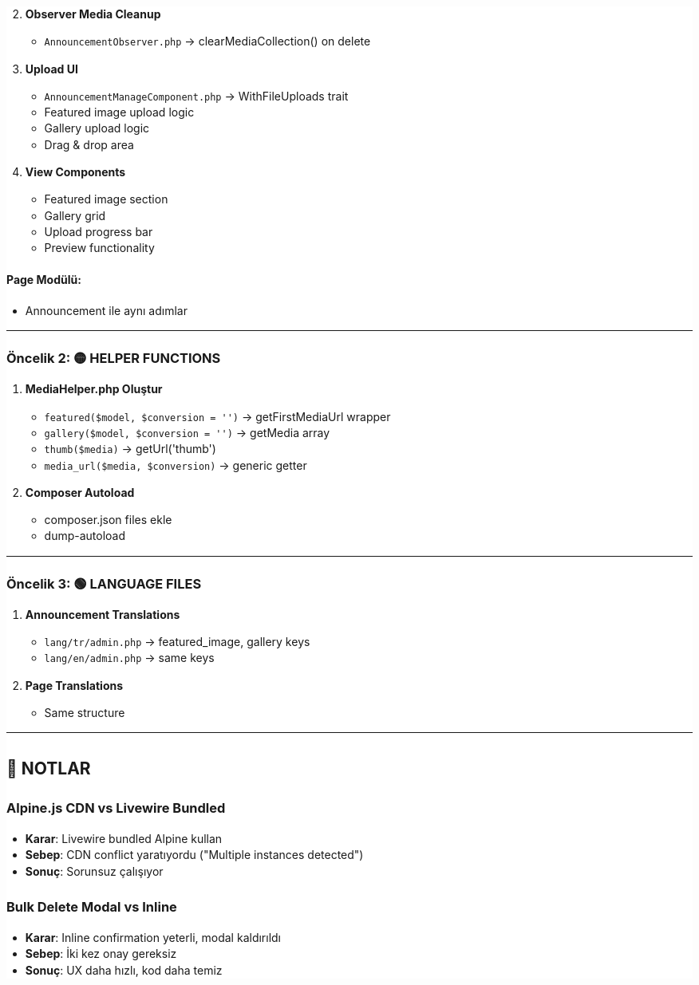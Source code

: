 2. **Observer Media Cleanup**
   - `AnnouncementObserver.php` → clearMediaCollection() on delete

3. **Upload UI**
   - `AnnouncementManageComponent.php` → WithFileUploads trait
   - Featured image upload logic
   - Gallery upload logic
   - Drag & drop area

4. **View Components**
   - Featured image section
   - Gallery grid
   - Upload progress bar
   - Preview functionality

#### Page Modülü:
- Announcement ile aynı adımlar

---

### Öncelik 2: 🟡 HELPER FUNCTIONS

1. **MediaHelper.php Oluştur**
   - `featured($model, $conversion = '')` → getFirstMediaUrl wrapper
   - `gallery($model, $conversion = '')` → getMedia array
   - `thumb($media)` → getUrl('thumb')
   - `media_url($media, $conversion)` → generic getter

2. **Composer Autoload**
   - composer.json files ekle
   - dump-autoload

---

### Öncelik 3: 🟢 LANGUAGE FILES

1. **Announcement Translations**
   - `lang/tr/admin.php` → featured_image, gallery keys
   - `lang/en/admin.php` → same keys

2. **Page Translations**
   - Same structure

---

## 📝 NOTLAR

### Alpine.js CDN vs Livewire Bundled
- **Karar**: Livewire bundled Alpine kullan
- **Sebep**: CDN conflict yaratıyordu ("Multiple instances detected")
- **Sonuç**: Sorunsuz çalışıyor

### Bulk Delete Modal vs Inline
- **Karar**: Inline confirmation yeterli, modal kaldırıldı
- **Sebep**: İki kez onay gereksiz
- **Sonuç**: UX daha hızlı, kod daha temiz
